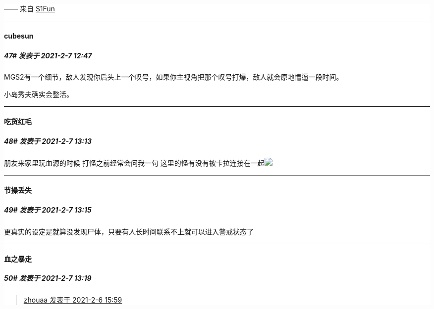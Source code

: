 —— 来自 [S1Fun](https://s1fun.koalcat.com)







*****

####  cubesun  
##### 47#       发表于 2021-2-7 12:47




MGS2有一个细节，敌人发现你后头上一个叹号，如果你主视角把那个叹号打爆，敌人就会原地懵逼一段时间。


小岛秀夫确实会整活。







*****

####  吃货红毛  
##### 48#       发表于 2021-2-7 13:13




朋友来家里玩血源的时候 打怪之前经常会问我一句 这里的怪有没有被卡拉连接在一起<img src="https://static.saraba1st.com/image/smiley/face2017/066.png" referrerpolicy="no-referrer">







*****

####  节操丢失  
##### 49#       发表于 2021-2-7 13:15




更真实的设定是就算没发现尸体，只要有人长时间联系不上就可以进入警戒状态了







*****

####  血之暴走  
##### 50#       发表于 2021-2-7 13:19



<blockquote><a href="httphttps://bbs.saraba1st.com/2b/forum.php?mod=redirect&amp;goto=findpost&amp;pid=50256963&amp;ptid=1986579" target="_blank">zhouaa 发表于 2021-2-6 15:59</a>
